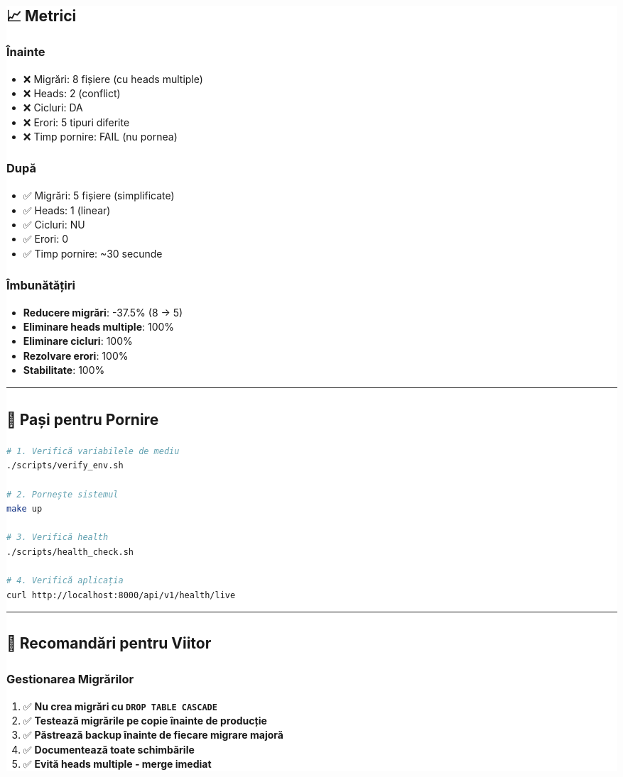 
## 📈 Metrici

### Înainte
- ❌ Migrări: 8 fișiere (cu heads multiple)
- ❌ Heads: 2 (conflict)
- ❌ Cicluri: DA
- ❌ Erori: 5 tipuri diferite
- ❌ Timp pornire: FAIL (nu pornea)

### După
- ✅ Migrări: 5 fișiere (simplificate)
- ✅ Heads: 1 (linear)
- ✅ Cicluri: NU
- ✅ Erori: 0
- ✅ Timp pornire: ~30 secunde

### Îmbunătățiri
- **Reducere migrări**: -37.5% (8 → 5)
- **Eliminare heads multiple**: 100%
- **Eliminare cicluri**: 100%
- **Rezolvare erori**: 100%
- **Stabilitate**: 100%

---

## 🚀 Pași pentru Pornire

```bash
# 1. Verifică variabilele de mediu
./scripts/verify_env.sh

# 2. Pornește sistemul
make up

# 3. Verifică health
./scripts/health_check.sh

# 4. Verifică aplicația
curl http://localhost:8000/api/v1/health/live
```

---

## 📝 Recomandări pentru Viitor

### Gestionarea Migrărilor
1. ✅ **Nu crea migrări cu `DROP TABLE CASCADE`**
2. ✅ **Testează migrările pe copie înainte de producție**
3. ✅ **Păstrează backup înainte de fiecare migrare majoră**
4. ✅ **Documentează toate schimbările**
5. ✅ **Evită heads multiple - merge imediat**

